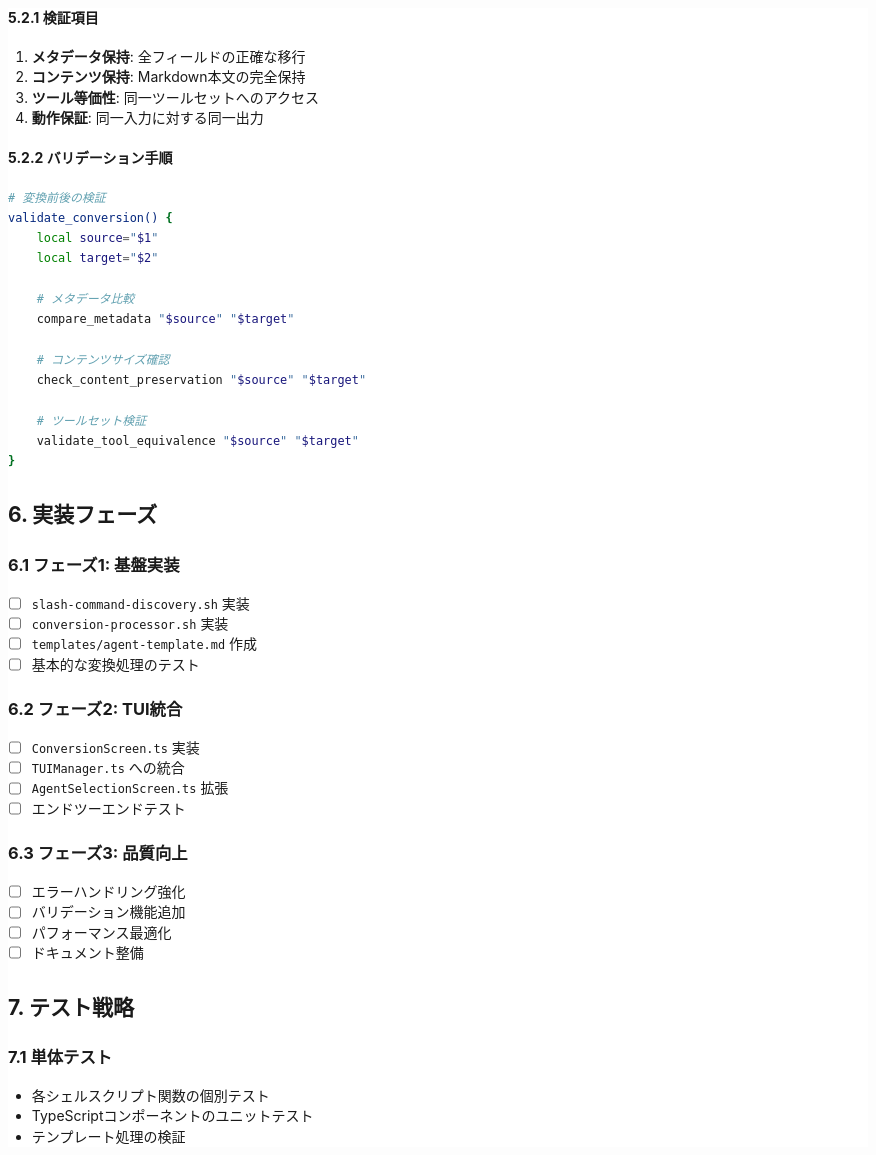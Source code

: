 #### 5.2.1 検証項目
1. **メタデータ保持**: 全フィールドの正確な移行
2. **コンテンツ保持**: Markdown本文の完全保持
3. **ツール等価性**: 同一ツールセットへのアクセス
4. **動作保証**: 同一入力に対する同一出力

#### 5.2.2 バリデーション手順
```bash
# 変換前後の検証
validate_conversion() {
    local source="$1"
    local target="$2"
    
    # メタデータ比較
    compare_metadata "$source" "$target"
    
    # コンテンツサイズ確認
    check_content_preservation "$source" "$target"
    
    # ツールセット検証
    validate_tool_equivalence "$source" "$target"
}
```

## 6. 実装フェーズ

### 6.1 フェーズ1: 基盤実装
- [ ] `slash-command-discovery.sh` 実装
- [ ] `conversion-processor.sh` 実装
- [ ] `templates/agent-template.md` 作成
- [ ] 基本的な変換処理のテスト

### 6.2 フェーズ2: TUI統合  
- [ ] `ConversionScreen.ts` 実装
- [ ] `TUIManager.ts` への統合
- [ ] `AgentSelectionScreen.ts` 拡張
- [ ] エンドツーエンドテスト

### 6.3 フェーズ3: 品質向上
- [ ] エラーハンドリング強化
- [ ] バリデーション機能追加
- [ ] パフォーマンス最適化
- [ ] ドキュメント整備

## 7. テスト戦略

### 7.1 単体テスト
- 各シェルスクリプト関数の個別テスト
- TypeScriptコンポーネントのユニットテスト
- テンプレート処理の検証
